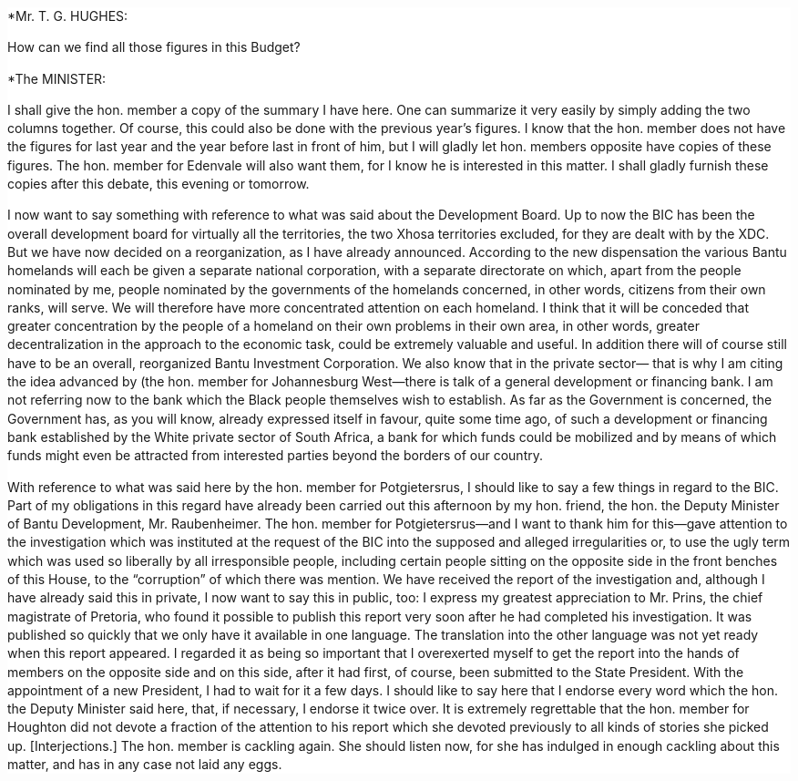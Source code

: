 </speech>

<speech by="#hughes">

<from>*Mr. <person refersTo="hansard_za">T. G. HUGHES</person>:</from>

<p>How can we find all those figures in this Budget&#x003F;</p>

</speech>

<speech by="#minister">

<from>*The <person refersTo="hansard_za">MINISTER</person>:</from>

<p>I shall give the hon. member a copy of the summary I have here. One can summarize it very easily by simply adding the two columns together. Of course, this could also be done with the previous year&#x2019;s figures. I know that the hon. member does not have the figures for last year and the year before last in front of him, but I will gladly let hon. members opposite have copies of these figures. The hon. member for Edenvale will also want them, for I know he is interested in this matter. I shall gladly furnish these copies after this debate, this evening or tomorrow.</p>

<p>I now want to say something with reference to what was said about the Development Board. Up to now the BIC has been the overall development board for virtually all the territories, the two Xhosa territories excluded, for they are dealt with by the XDC. But we have now decided on a reorganization, as I have already announced. According to the new dispensation the various Bantu homelands will each be given a separate national corporation, with a separate directorate on which, apart from the people nominated by me, people nominated by the governments of the homelands concerned, in other words, citizens from their own ranks, will serve. We will therefore have more concentrated attention on each homeland. I think that it will be conceded that greater concentration by the people of a homeland on their own problems in their own area, in other words, greater decentralization in the approach to the economic task, could be extremely valuable and useful. In addition there will of course still have to be an overall, reorganized Bantu Investment Corporation. We also know that in the private sector&#x2014; that is why I am citing the idea advanced by (the hon. member for Johannesburg West&#x2014;there is talk of a general development or financing bank. I am not referring now to the bank which the Black people themselves wish to establish. As far as the Government is concerned, the Government has, as you will know, already expressed itself in favour, quite some time ago, of such a development or financing bank established by the White private sector of South Africa, a bank for which funds could be mobilized and by means of which funds might even be attracted from interested parties beyond the borders of our country.</p>

<p>With reference to what was said here by the hon. member for Potgietersrus, I should like to say a few things in regard to the BIC. Part of my obligations in this regard have already been carried out this afternoon by my hon. friend, the hon. the Deputy Minister of Bantu Development, Mr. Raubenheimer. The hon. member for Potgietersrus&#x2014;and I want to thank him for this&#x2014;gave attention to the investigation which was instituted at the request of the BIC into the supposed and alleged irregularities or, to use the ugly term which was used so liberally by all irresponsible people, including certain people sitting on the opposite side in the front benches of this House, to the &#x201C;corruption&#x201D; of which there was mention. We have received the report of the investigation and, although I have already said this in private, I now want to say this in public, too: I express my greatest appreciation to Mr. Prins, the chief magistrate of Pretoria, who found it possible to publish this report very soon after <span class="col_5423-5424" refersTo="page_1125"/>he had completed his investigation. It was published so quickly that we only have it available in one language. The translation into the other language was not yet ready when this report appeared. I regarded it as being so important that I overexerted myself to get the report into the hands of members on the opposite side and on this side, after it had first, of course, been submitted to the State President. With the appointment of a new President, I had to wait for it a few days. I should like to say here that I endorse every word which the hon. the Deputy Minister said here, that, if necessary, I endorse it twice over. It is extremely regrettable that the hon. member for Houghton did not devote a fraction of the attention to his report which she devoted previously to all kinds of stories she picked up. [Interjections.] The hon. member is cackling again. She should listen now, for she has indulged in enough cackling about this matter, and has in any case not laid any eggs.</p>
